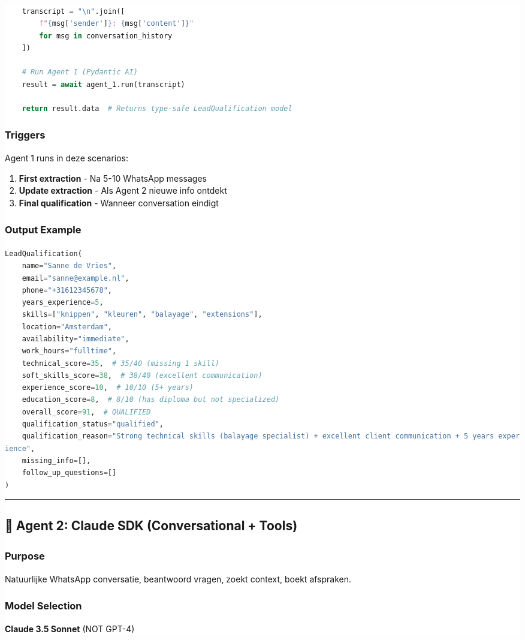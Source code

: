 ```python
    transcript = "\n".join([
        f"{msg['sender']}: {msg['content']}"
        for msg in conversation_history
    ])

    # Run Agent 1 (Pydantic AI)
    result = await agent_1.run(transcript)

    return result.data  # Returns type-safe LeadQualification model
```

### Triggers

Agent 1 runs in deze scenarios:
1. **First extraction** - Na 5-10 WhatsApp messages
2. **Update extraction** - Als Agent 2 nieuwe info ontdekt
3. **Final qualification** - Wanneer conversation eindigt

### Output Example

```python
LeadQualification(
    name="Sanne de Vries",
    email="sanne@example.nl",
    phone="+31612345678",
    years_experience=5,
    skills=["knippen", "kleuren", "balayage", "extensions"],
    location="Amsterdam",
    availability="immediate",
    work_hours="fulltime",
    technical_score=35,  # 35/40 (missing 1 skill)
    soft_skills_score=38,  # 38/40 (excellent communication)
    experience_score=10,  # 10/10 (5+ years)
    education_score=8,  # 8/10 (has diploma but not specialized)
    overall_score=91,  # QUALIFIED
    qualification_status="qualified",
    qualification_reason="Strong technical skills (balayage specialist) + excellent client communication + 5 years experience",
    missing_info=[],
    follow_up_questions=[]
)
```

---

## 💬 Agent 2: Claude SDK (Conversational + Tools)

### Purpose
Natuurlijke WhatsApp conversatie, beantwoord vragen, zoekt context, boekt afspraken.

### Model Selection
**Claude 3.5 Sonnet** (NOT GPT-4)
